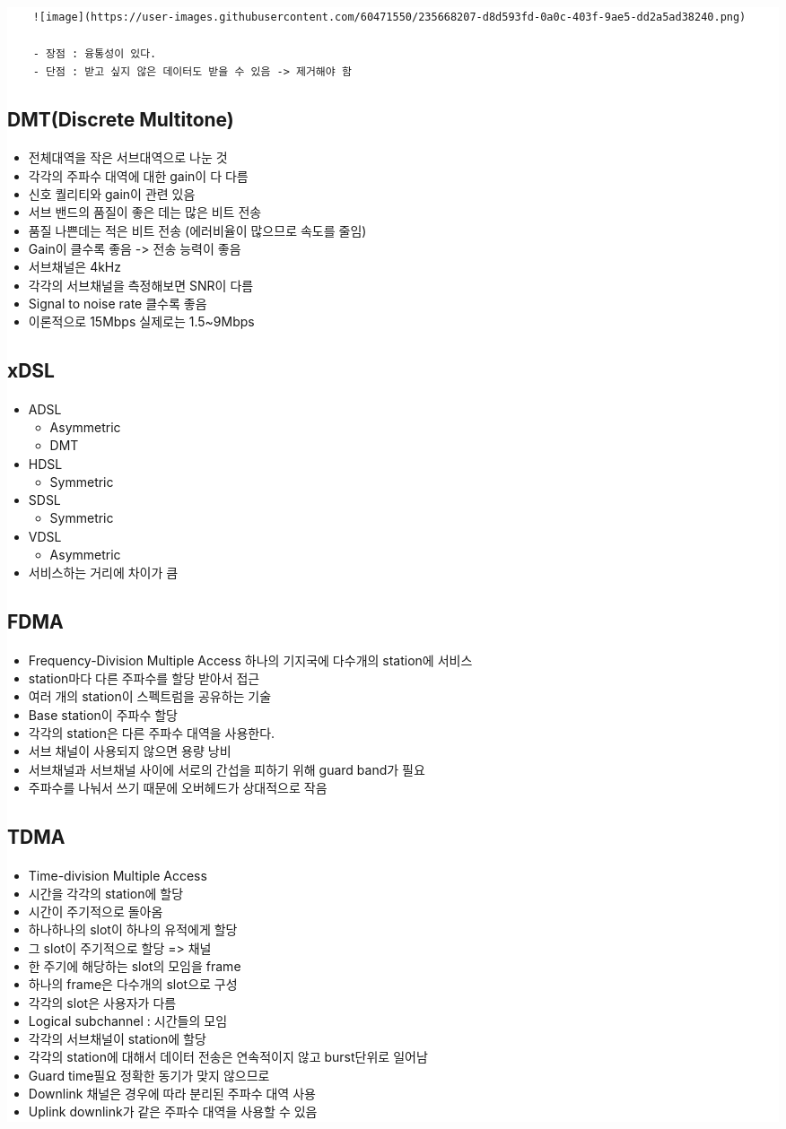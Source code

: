         ![image](https://user-images.githubusercontent.com/60471550/235668207-d8d593fd-0a0c-403f-9ae5-dd2a5ad38240.png)
        
        - 장점 : 융통성이 있다.
        - 단점 : 받고 싶지 않은 데이터도 받을 수 있음 -> 제거해야 함
    
## DMT(Discrete Multitone)

- 전체대역을 작은 서브대역으로 나눈 것
- 각각의 주파수 대역에 대한 gain이 다 다름
- 신호 퀄리티와 gain이 관련 있음
- 서브 밴드의 품질이 좋은 데는 많은 비트 전송
- 품질 나쁜데는 적은 비트 전송 (에러비율이 많으므로 속도를 줄임)
- Gain이 클수록 좋음 -> 전송 능력이 좋음
- 서브채널은 4kHz
- 각각의 서브채널을 측정해보면 SNR이 다름
- Signal to noise rate 클수록 좋음
- 이론적으로 15Mbps 실제로는 1.5~9Mbps

## xDSL

- ADSL
    - Asymmetric
    - DMT
- HDSL
    - Symmetric
- SDSL
    - Symmetric
- VDSL
    - Asymmetric
- 서비스하는 거리에 차이가 큼

## FDMA

- Frequency-Division Multiple Access 하나의 기지국에 다수개의 station에 서비스
- station마다 다른 주파수를 할당 받아서 접근
- 여러 개의 station이 스펙트럼을 공유하는 기술
- Base station이 주파수 할당
- 각각의 station은 다른 주파수 대역을 사용한다.
- 서브 채널이 사용되지 않으면 용량 낭비
- 서브채널과 서브채널 사이에 서로의 간섭을 피하기 위해 guard band가 필요
- 주파수를 나눠서 쓰기 때문에 오버헤드가 상대적으로 작음

## TDMA

- Time-division Multiple Access
- 시간을 각각의 station에 할당
- 시간이 주기적으로 돌아옴
- 하나하나의 slot이 하나의 유적에게 할당
- 그 slot이 주기적으로 할당 => 채널
- 한 주기에 해당하는 slot의 모임을 frame
- 하나의 frame은 다수개의 slot으로 구성
- 각각의 slot은 사용자가 다름
- Logical subchannel : 시간들의 모임
- 각각의 서브채널이 station에 할당
- 각각의 station에 대해서 데이터 전송은 연속적이지 않고 burst단위로 일어남
- Guard time필요 정확한 동기가 맞지 않으므로
- Downlink 채널은 경우에 따라 분리된 주파수 대역 사용
- Uplink downlink가 같은 주파수 대역을 사용할 수 있음